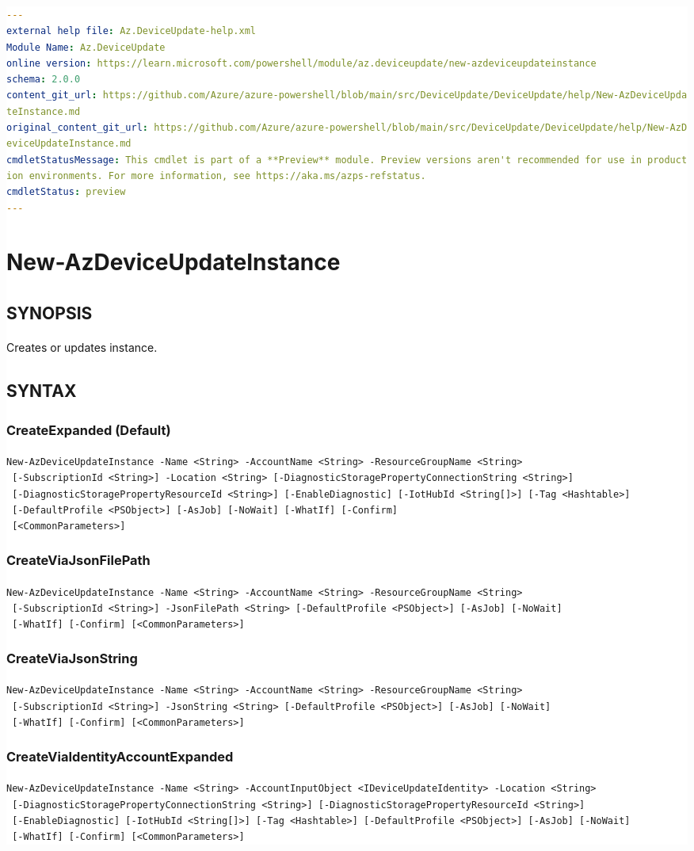 ```yaml
---
external help file: Az.DeviceUpdate-help.xml
Module Name: Az.DeviceUpdate
online version: https://learn.microsoft.com/powershell/module/az.deviceupdate/new-azdeviceupdateinstance
schema: 2.0.0
content_git_url: https://github.com/Azure/azure-powershell/blob/main/src/DeviceUpdate/DeviceUpdate/help/New-AzDeviceUpdateInstance.md
original_content_git_url: https://github.com/Azure/azure-powershell/blob/main/src/DeviceUpdate/DeviceUpdate/help/New-AzDeviceUpdateInstance.md
cmdletStatusMessage: This cmdlet is part of a **Preview** module. Preview versions aren't recommended for use in production environments. For more information, see https://aka.ms/azps-refstatus.
cmdletStatus: preview
---
```

# New-AzDeviceUpdateInstance

## SYNOPSIS
Creates or updates instance.

## SYNTAX

### CreateExpanded (Default)
```
New-AzDeviceUpdateInstance -Name <String> -AccountName <String> -ResourceGroupName <String>
 [-SubscriptionId <String>] -Location <String> [-DiagnosticStoragePropertyConnectionString <String>]
 [-DiagnosticStoragePropertyResourceId <String>] [-EnableDiagnostic] [-IotHubId <String[]>] [-Tag <Hashtable>]
 [-DefaultProfile <PSObject>] [-AsJob] [-NoWait] [-WhatIf] [-Confirm]
 [<CommonParameters>]
```

### CreateViaJsonFilePath
```
New-AzDeviceUpdateInstance -Name <String> -AccountName <String> -ResourceGroupName <String>
 [-SubscriptionId <String>] -JsonFilePath <String> [-DefaultProfile <PSObject>] [-AsJob] [-NoWait]
 [-WhatIf] [-Confirm] [<CommonParameters>]
```

### CreateViaJsonString
```
New-AzDeviceUpdateInstance -Name <String> -AccountName <String> -ResourceGroupName <String>
 [-SubscriptionId <String>] -JsonString <String> [-DefaultProfile <PSObject>] [-AsJob] [-NoWait]
 [-WhatIf] [-Confirm] [<CommonParameters>]
```

### CreateViaIdentityAccountExpanded
```
New-AzDeviceUpdateInstance -Name <String> -AccountInputObject <IDeviceUpdateIdentity> -Location <String>
 [-DiagnosticStoragePropertyConnectionString <String>] [-DiagnosticStoragePropertyResourceId <String>]
 [-EnableDiagnostic] [-IotHubId <String[]>] [-Tag <Hashtable>] [-DefaultProfile <PSObject>] [-AsJob] [-NoWait]
 [-WhatIf] [-Confirm] [<CommonParameters>]
```
